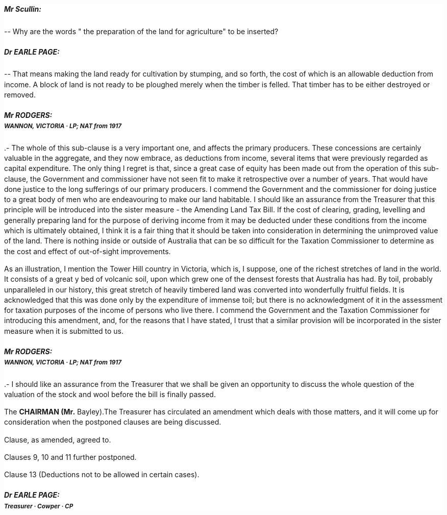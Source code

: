 

##### Mr Scullin:

-- Why are the words " the preparation of the land for agriculture" to be inserted? 

##### Dr EARLE PAGE:

-- That means making the land ready for cultivation by stumping, and so forth, the cost of which is an allowable deduction from income. A block of land is not ready to be ploughed merely when the timber is felled. That timber has to be either destroyed or removed. 

##### Mr RODGERS:<br><small class="text-muted">WANNON, VICTORIA &middot; LP; NAT from 1917</small>

.- The whole of this sub-clause is a very important one, and affects the primary producers. These concessions are certainly valuable in the aggregate, and they now embrace, as deductions from income, several items that were previously regarded as capital expenditure. The only thing I regret is that, since a great case of equity has been made out from the operation of this sub-clause, the Government and commissioner have not seen fit to make it retrospective over a number of years. That would have done justice to the long sufferings of our primary producers. I commend the Government and the commissioner for doing justice to a great body of men who are endeavouring to make our land habitable. I should like an assurance from the Treasurer that this principle will be introduced into the sister measure - the Amending Land Tax Bill. If the cost of clearing, grading, levelling and generally preparing land for the purpose of deriving income from it may be deducted under these conditions from the income which is ultimately obtained, I think it is a fair thing that it should be taken into consideration in determining the unimproved value of the land. There is nothing inside or outside of Australia that can be so difficult for the Taxation Commissioner to determine as the cost and effect of out-of-sight improvements. 

As an illustration, I mention the Tower Hill country in Victoria, which is, I suppose, one of the richest stretches of land in the world. It consists of a great y bed of volcanic soil, upon which grew one of the densest forests that Australia has had. By toil, probably unparalleled in our history, this great stretch of heavily timbered land was converted into wonderfully fruitful fields. It is acknowledged that this was done only by the expenditure of immense toil; but there is no acknowledgment of it in the assessment for taxation purposes of the income of persons who live there. I commend the Government and the Taxation Commissioner for introducing this amendment, and, for the reasons that I have stated, I trust that a similar provision will be incorporated in the sister measure when it is submitted to us. 

##### Mr RODGERS:<br><small class="text-muted">WANNON, VICTORIA &middot; LP; NAT from 1917</small>

.- I should like an assurance from the Treasurer that we shall be given an opportunity to discuss the whole question of the valuation of the stock and wool before the bill is finally passed. 

The  **CHAIRMAN (Mr.**  Bayley).The Treasurer has circulated an amendment which deals with those matters, and it will come up for consideration when the postponed clauses are being discussed. 

Clause, as amended, agreed to. 

Clauses 9,  10  and  11  further postponed. 

Clause  13  (Deductions not to be allowed in certain cases). 

##### Dr EARLE PAGE:<br><small class="text-muted">Treasurer &middot; Cowper &middot; CP</small>
